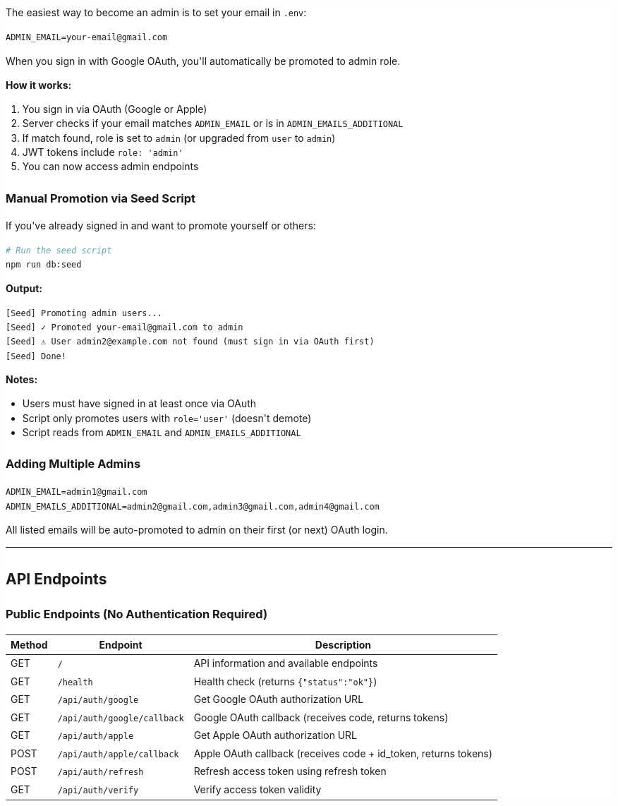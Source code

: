 The easiest way to become an admin is to set your email in `.env`:

```env
ADMIN_EMAIL=your-email@gmail.com
```

When you sign in with Google OAuth, you'll automatically be promoted to admin role.

**How it works:**
1. You sign in via OAuth (Google or Apple)
2. Server checks if your email matches `ADMIN_EMAIL` or is in `ADMIN_EMAILS_ADDITIONAL`
3. If match found, role is set to `admin` (or upgraded from `user` to `admin`)
4. JWT tokens include `role: 'admin'`
5. You can now access admin endpoints

### Manual Promotion via Seed Script

If you've already signed in and want to promote yourself or others:

```bash
# Run the seed script
npm run db:seed
```

**Output:**
```
[Seed] Promoting admin users...
[Seed] ✓ Promoted your-email@gmail.com to admin
[Seed] ⚠ User admin2@example.com not found (must sign in via OAuth first)
[Seed] Done!
```

**Notes:**
- Users must have signed in at least once via OAuth
- Script only promotes users with `role='user'` (doesn't demote)
- Script reads from `ADMIN_EMAIL` and `ADMIN_EMAILS_ADDITIONAL`

### Adding Multiple Admins

```env
ADMIN_EMAIL=admin1@gmail.com
ADMIN_EMAILS_ADDITIONAL=admin2@gmail.com,admin3@gmail.com,admin4@gmail.com
```

All listed emails will be auto-promoted to admin on their first (or next) OAuth login.

---

## API Endpoints

### Public Endpoints (No Authentication Required)

| Method | Endpoint | Description |
|--------|----------|-------------|
| GET | `/` | API information and available endpoints |
| GET | `/health` | Health check (returns `{"status":"ok"}`) |
| GET | `/api/auth/google` | Get Google OAuth authorization URL |
| GET | `/api/auth/google/callback` | Google OAuth callback (receives code, returns tokens) |
| GET | `/api/auth/apple` | Get Apple OAuth authorization URL |
| POST | `/api/auth/apple/callback` | Apple OAuth callback (receives code + id_token, returns tokens) |
| POST | `/api/auth/refresh` | Refresh access token using refresh token |
| GET | `/api/auth/verify` | Verify access token validity |